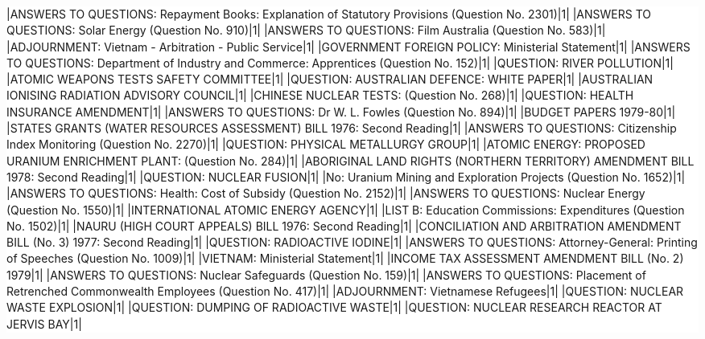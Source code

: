 |ANSWERS TO QUESTIONS: Repayment Books: Explanation of Statutory Provisions (Question No. 2301)|1|
|ANSWERS TO QUESTIONS: Solar Energy (Question No. 910)|1|
|ANSWERS TO QUESTIONS: Film Australia (Question No. 583)|1|
|ADJOURNMENT: Vietnam - Arbitration - Public Service|1|
|GOVERNMENT FOREIGN POLICY: Ministerial Statement|1|
|ANSWERS TO QUESTIONS: Department of Industry and Commerce: Apprentices (Question No. 152)|1|
|QUESTION: RIVER POLLUTION|1|
|ATOMIC WEAPONS TESTS SAFETY COMMITTEE|1|
|QUESTION: AUSTRALIAN DEFENCE: WHITE PAPER|1|
|AUSTRALIAN IONISING RADIATION ADVISORY COUNCIL|1|
|CHINESE NUCLEAR TESTS: (Question No. 268)|1|
|QUESTION: HEALTH INSURANCE AMENDMENT|1|
|ANSWERS TO QUESTIONS: Dr W. L. Fowles (Question No. 894)|1|
|BUDGET PAPERS 1979-80|1|
|STATES GRANTS (WATER RESOURCES ASSESSMENT) BILL 1976: Second Reading|1|
|ANSWERS TO QUESTIONS: Citizenship Index Monitoring (Question No. 2270)|1|
|QUESTION: PHYSICAL METALLURGY GROUP|1|
|ATOMIC ENERGY: PROPOSED URANIUM ENRICHMENT PLANT: (Question No. 284)|1|
|ABORIGINAL LAND RIGHTS (NORTHERN TERRITORY) AMENDMENT BILL 1978: Second Reading|1|
|QUESTION: NUCLEAR FUSION|1|
|No: Uranium Mining and Exploration Projects (Question No. 1652)|1|
|ANSWERS TO QUESTIONS: Health: Cost of Subsidy (Question No. 2152)|1|
|ANSWERS TO QUESTIONS: Nuclear Energy (Question No. 1550)|1|
|INTERNATIONAL ATOMIC ENERGY AGENCY|1|
|LIST B: Education Commissions: Expenditures (Question No. 1502)|1|
|NAURU (HIGH COURT APPEALS) BILL 1976: Second Reading|1|
|CONCILIATION AND ARBITRATION AMENDMENT BILL (No. 3) 1977: Second Reading|1|
|QUESTION: RADIOACTIVE IODINE|1|
|ANSWERS TO QUESTIONS: Attorney-General: Printing of Speeches (Question No. 1009)|1|
|VIETNAM: Ministerial Statement|1|
|INCOME TAX ASSESSMENT AMENDMENT BILL (No. 2) 1979|1|
|ANSWERS TO QUESTIONS: Nuclear Safeguards (Question No. 159)|1|
|ANSWERS TO QUESTIONS: Placement of Retrenched Commonwealth Employees (Question No. 417)|1|
|ADJOURNMENT: Vietnamese Refugees|1|
|QUESTION: NUCLEAR WASTE EXPLOSION|1|
|QUESTION: DUMPING OF RADIOACTIVE WASTE|1|
|QUESTION: NUCLEAR RESEARCH REACTOR AT JERVIS BAY|1|